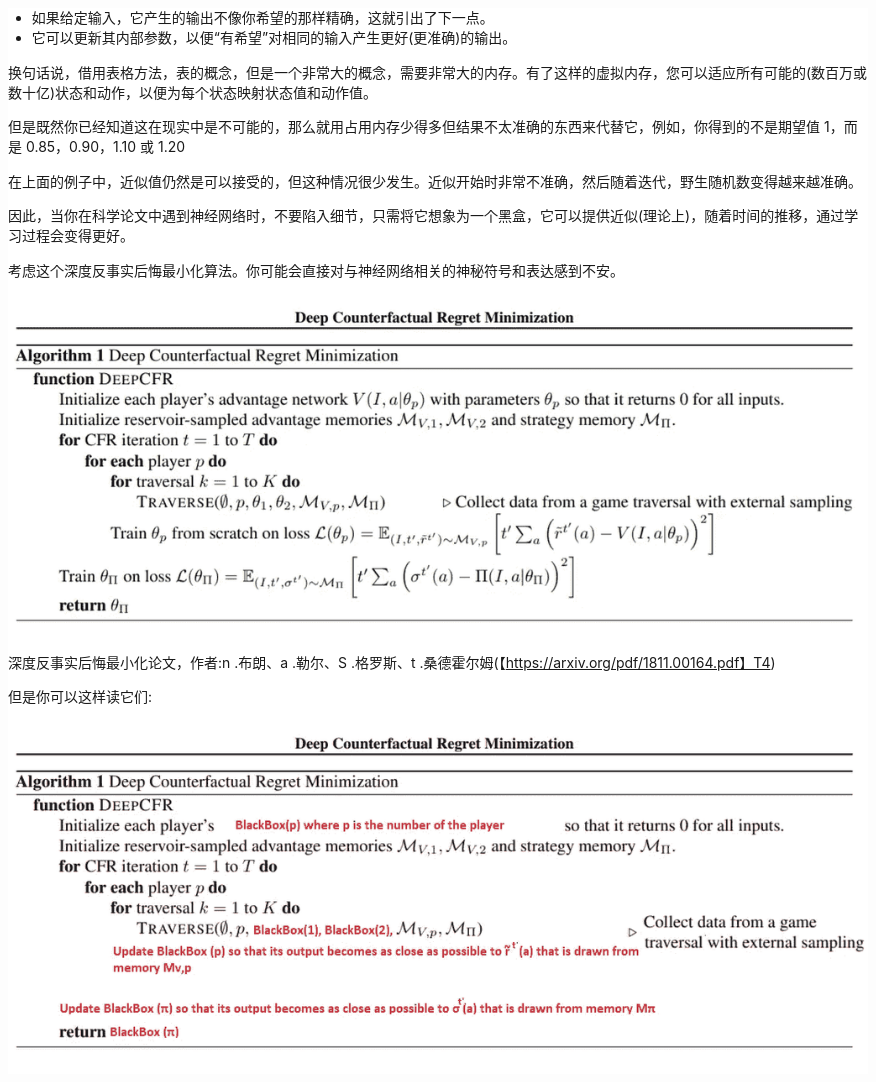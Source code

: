 *   如果给定输入，它产生的输出不像你希望的那样精确，这就引出了下一点。
*   它可以更新其内部参数，以便“有希望”对相同的输入产生更好(更准确)的输出。

换句话说，借用表格方法，表的概念，但是一个非常大的概念，需要非常大的内存。有了这样的虚拟内存，您可以适应所有可能的(数百万或数十亿)状态和动作，以便为每个状态映射状态值和动作值。

但是既然你已经知道这在现实中是不可能的，那么就用占用内存少得多但结果不太准确的东西来代替它，例如，你得到的不是期望值 1，而是 0.85，0.90，1.10 或 1.20

在上面的例子中，近似值仍然是可以接受的，但这种情况很少发生。近似开始时非常不准确，然后随着迭代，野生随机数变得越来越准确。

因此，当你在科学论文中遇到神经网络时，不要陷入细节，只需将它想象为一个黑盒，它可以提供近似(理论上)，随着时间的推移，通过学习过程会变得更好。

考虑这个深度反事实后悔最小化算法。你可能会直接对与神经网络相关的神秘符号和表达感到不安。

![](img/e046add977d150031d00ba4c113bba48.png)

深度反事实后悔最小化论文，作者:n .布朗、a .勒尔、S .格罗斯、t .桑德霍尔姆(【https://arxiv.org/pdf/1811.00164.pdf】T4)

但是你可以这样读它们:

![](img/42f72a80509fe9012004d6bf7ef2c7a9.png)
